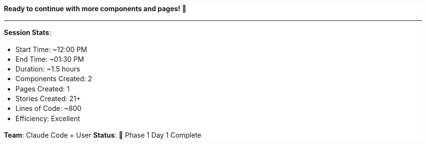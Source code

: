 **Ready to continue with more components and pages! 🚀**

---

**Session Stats**:
- Start Time: ~12:00 PM
- End Time: ~01:30 PM
- Duration: ~1.5 hours
- Components Created: 2
- Pages Created: 1
- Stories Created: 21+
- Lines of Code: ~800
- Efficiency: Excellent

**Team**: Claude Code + User
**Status**: 🎯 Phase 1 Day 1 Complete
